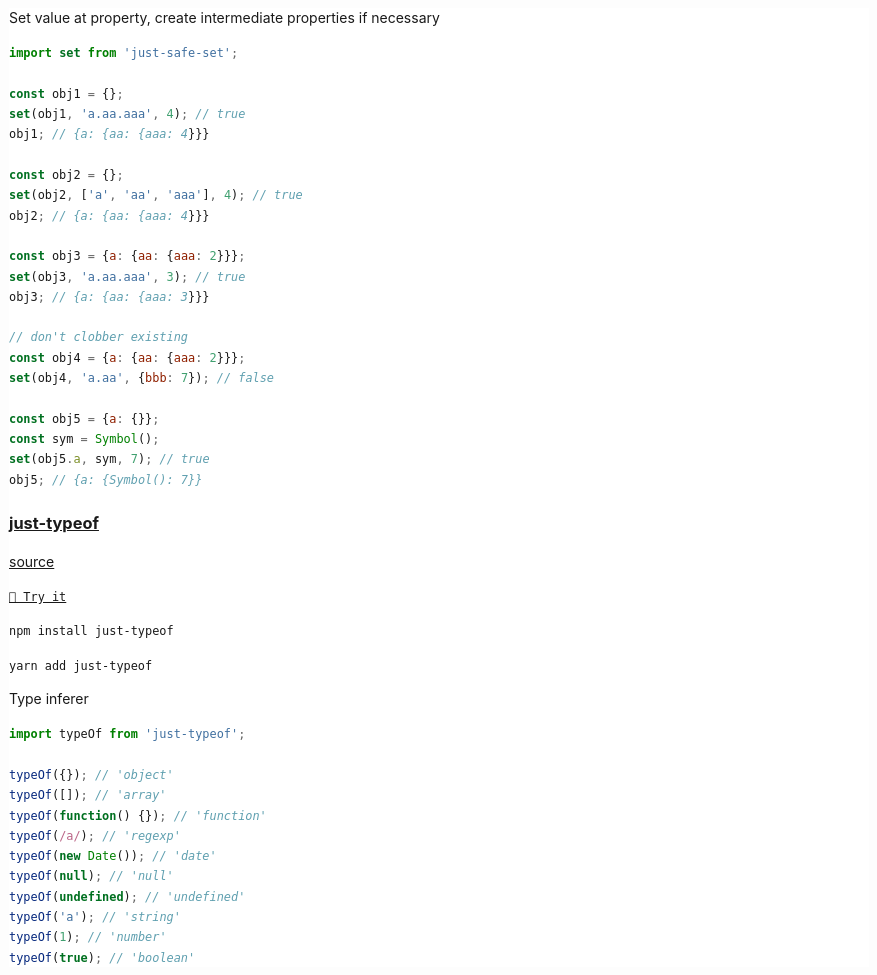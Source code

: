 Set value at property, create intermediate properties if necessary

```js
import set from 'just-safe-set';

const obj1 = {};
set(obj1, 'a.aa.aaa', 4); // true
obj1; // {a: {aa: {aaa: 4}}}

const obj2 = {};
set(obj2, ['a', 'aa', 'aaa'], 4); // true
obj2; // {a: {aa: {aaa: 4}}}

const obj3 = {a: {aa: {aaa: 2}}};
set(obj3, 'a.aa.aaa', 3); // true
obj3; // {a: {aa: {aaa: 3}}}

// don't clobber existing
const obj4 = {a: {aa: {aaa: 2}}};
set(obj4, 'a.aa', {bbb: 7}); // false

const obj5 = {a: {}};
const sym = Symbol();
set(obj5.a, sym, 7); // true
obj5; // {a: {Symbol(): 7}}
```

### [just-typeof](https://www.npmjs.com/package/just-typeof)
[source](https://github.com/angus-c/just/tree/master/packages/object-typeof/index.js)

[`🍦 Try it`](https://anguscroll.com/just/just-typeof)

```shell
npm install just-typeof
```
```shell
yarn add just-typeof
```

Type inferer

```js
import typeOf from 'just-typeof';

typeOf({}); // 'object'
typeOf([]); // 'array'
typeOf(function() {}); // 'function'
typeOf(/a/); // 'regexp'
typeOf(new Date()); // 'date'
typeOf(null); // 'null'
typeOf(undefined); // 'undefined'
typeOf('a'); // 'string'
typeOf(1); // 'number'
typeOf(true); // 'boolean'
```
